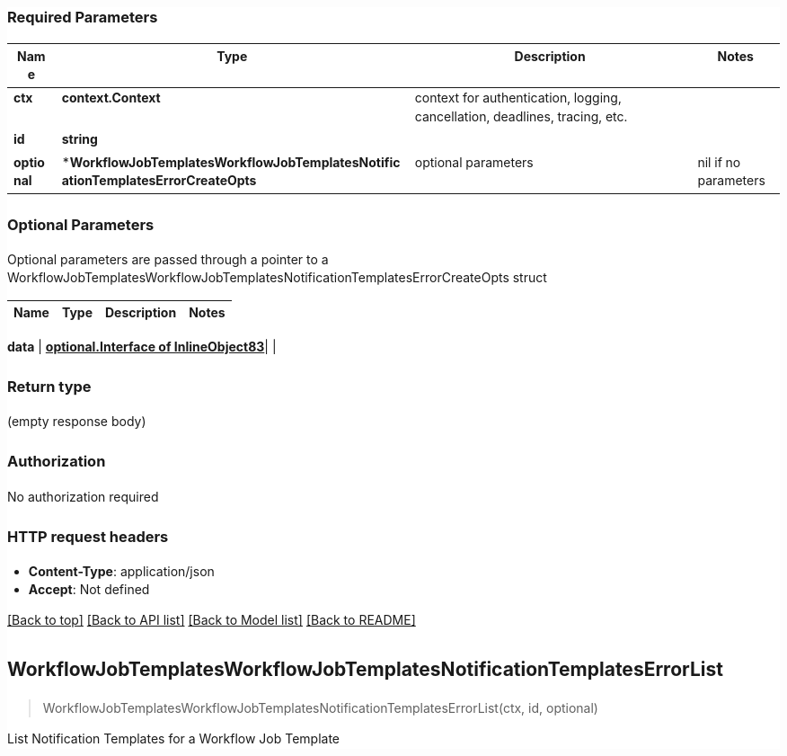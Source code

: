 ### Required Parameters


Name | Type | Description  | Notes
------------- | ------------- | ------------- | -------------
**ctx** | **context.Context** | context for authentication, logging, cancellation, deadlines, tracing, etc.
**id** | **string**|  | 
 **optional** | ***WorkflowJobTemplatesWorkflowJobTemplatesNotificationTemplatesErrorCreateOpts** | optional parameters | nil if no parameters

### Optional Parameters

Optional parameters are passed through a pointer to a WorkflowJobTemplatesWorkflowJobTemplatesNotificationTemplatesErrorCreateOpts struct


Name | Type | Description  | Notes
------------- | ------------- | ------------- | -------------

 **data** | [**optional.Interface of InlineObject83**](InlineObject83.md)|  | 

### Return type

 (empty response body)

### Authorization

No authorization required

### HTTP request headers

- **Content-Type**: application/json
- **Accept**: Not defined

[[Back to top]](#) [[Back to API list]](../README.md#documentation-for-api-endpoints)
[[Back to Model list]](../README.md#documentation-for-models)
[[Back to README]](../README.md)


## WorkflowJobTemplatesWorkflowJobTemplatesNotificationTemplatesErrorList

> WorkflowJobTemplatesWorkflowJobTemplatesNotificationTemplatesErrorList(ctx, id, optional)

 List Notification Templates for a Workflow Job Template
